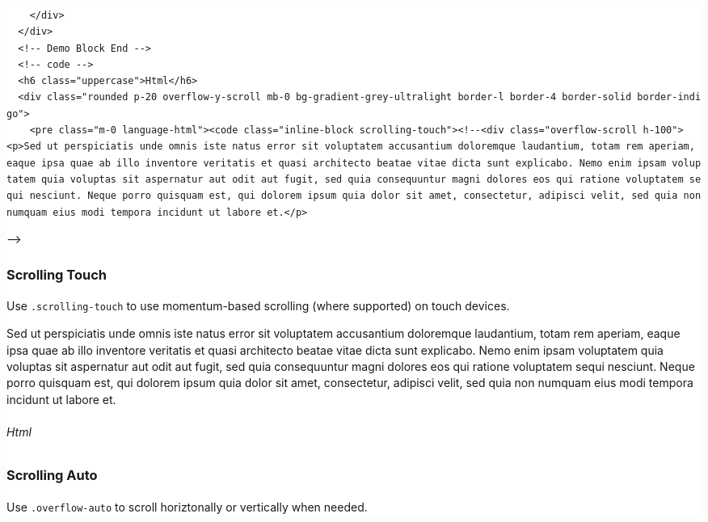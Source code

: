         </div>
      </div>
      <!-- Demo Block End -->
      <!-- code -->
      <h6 class="uppercase">Html</h6>
      <div class="rounded p-20 overflow-y-scroll mb-0 bg-gradient-grey-ultralight border-l border-4 border-solid border-indigo">
        <pre class="m-0 language-html"><code class="inline-block scrolling-touch"><!--<div class="overflow-scroll h-100">
	<p>Sed ut perspiciatis unde omnis iste natus error sit voluptatem accusantium doloremque laudantium, totam rem aperiam, eaque ipsa quae ab illo inventore veritatis et quasi architecto beatae vitae dicta sunt explicabo. Nemo enim ipsam voluptatem quia voluptas sit aspernatur aut odit aut fugit, sed quia consequuntur magni dolores eos qui ratione voluptatem sequi nesciunt. Neque porro quisquam est, qui dolorem ipsum quia dolor sit amet, consectetur, adipisci velit, sed quia non numquam eius modi tempora incidunt ut labore et.</p>
</div>
--></code></pre>
      </div>
      <!-- code -->
      <!-- Demo Block -->
      <div class="demo-block mt-80">
        <h3 class="font-light">Scrolling Touch</h3>
        <p>Use <code class="color-indigo font-bold">.scrolling-touch</code> to use momentum-based scrolling (where supported) on touch devices.</p>
        <div class="p-0 overflow-hidden rounded border-1 border-solid border-grey-lightest">
          <div class="overflow-touch p-10 rounded h-100 bg-grey-lightest">
            <p>Sed ut perspiciatis unde omnis iste natus error sit voluptatem accusantium doloremque laudantium, totam rem aperiam, eaque ipsa quae ab illo inventore veritatis et quasi architecto beatae vitae dicta sunt explicabo. Nemo enim ipsam voluptatem quia voluptas sit aspernatur aut odit aut fugit, sed quia consequuntur magni dolores eos qui ratione voluptatem sequi nesciunt. Neque porro quisquam est, qui dolorem ipsum quia dolor sit amet, consectetur, adipisci velit, sed quia non numquam eius modi tempora incidunt ut labore et.</p>
          </div>
        </div>
      </div>
      <!-- Demo Block End -->
      <!-- code -->
      <h6 class="uppercase">Html</h6>
      <div class="rounded p-20 overflow-y-scroll mb-0 bg-gradient-grey-ultralight border-l border-4 border-solid border-indigo">
        <pre class="m-0 language-html"><code class="inline-block scrolling-touch"><!--<div class="overflow-touch h-100">
	<p>Sed ut perspiciatis unde omnis iste natus error sit voluptatem accusantium doloremque laudantium, totam rem aperiam, eaque ipsa quae ab illo inventore veritatis et quasi architecto beatae vitae dicta sunt explicabo. Nemo enim ipsam voluptatem quia voluptas sit aspernatur aut odit aut fugit, sed quia consequuntur magni dolores eos qui ratione voluptatem sequi nesciunt. Neque porro quisquam est, qui dolorem ipsum quia dolor sit amet, consectetur, adipisci velit, sed quia non numquam eius modi tempora incidunt ut labore et.</p>
</div>
--></code></pre>
      </div>
      <!-- code -->
      <!-- Demo Block -->
      <div class="demo-block mt-80">
        <h3 class="font-light">Scrolling Auto</h3>
        <p>Use <code class="color-indigo font-bold">.overflow-auto</code> to scroll horiztonally or vertically when needed.</p>
        <div class="p-30 overflow-x-auto rounded border-1 border-solid border-grey-lightest">
          <div class="overflow-y-scroll p-10 rounded h-100 bg-grey-lightest">